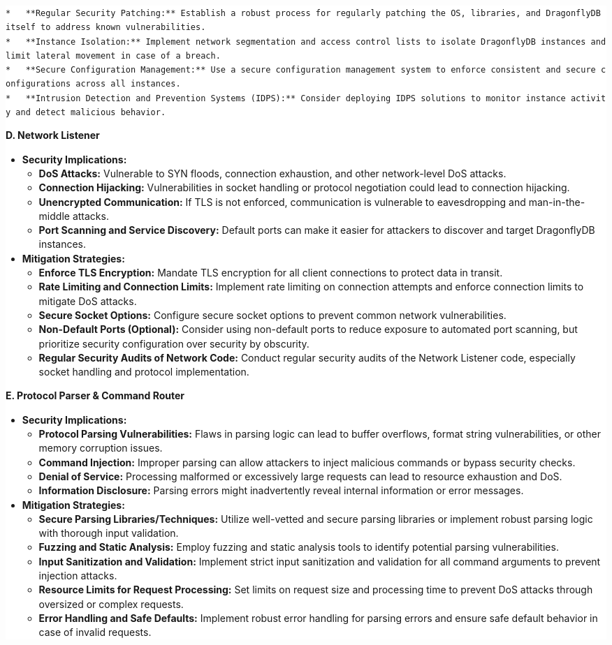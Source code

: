     *   **Regular Security Patching:** Establish a robust process for regularly patching the OS, libraries, and DragonflyDB itself to address known vulnerabilities.
    *   **Instance Isolation:** Implement network segmentation and access control lists to isolate DragonflyDB instances and limit lateral movement in case of a breach.
    *   **Secure Configuration Management:** Use a secure configuration management system to enforce consistent and secure configurations across all instances.
    *   **Intrusion Detection and Prevention Systems (IDPS):** Consider deploying IDPS solutions to monitor instance activity and detect malicious behavior.

**D. Network Listener**

*   **Security Implications:**
    *   **DoS Attacks:** Vulnerable to SYN floods, connection exhaustion, and other network-level DoS attacks.
    *   **Connection Hijacking:** Vulnerabilities in socket handling or protocol negotiation could lead to connection hijacking.
    *   **Unencrypted Communication:** If TLS is not enforced, communication is vulnerable to eavesdropping and man-in-the-middle attacks.
    *   **Port Scanning and Service Discovery:** Default ports can make it easier for attackers to discover and target DragonflyDB instances.
*   **Mitigation Strategies:**
    *   **Enforce TLS Encryption:** Mandate TLS encryption for all client connections to protect data in transit.
    *   **Rate Limiting and Connection Limits:** Implement rate limiting on connection attempts and enforce connection limits to mitigate DoS attacks.
    *   **Secure Socket Options:** Configure secure socket options to prevent common network vulnerabilities.
    *   **Non-Default Ports (Optional):** Consider using non-default ports to reduce exposure to automated port scanning, but prioritize security configuration over security by obscurity.
    *   **Regular Security Audits of Network Code:** Conduct regular security audits of the Network Listener code, especially socket handling and protocol implementation.

**E. Protocol Parser & Command Router**

*   **Security Implications:**
    *   **Protocol Parsing Vulnerabilities:** Flaws in parsing logic can lead to buffer overflows, format string vulnerabilities, or other memory corruption issues.
    *   **Command Injection:** Improper parsing can allow attackers to inject malicious commands or bypass security checks.
    *   **Denial of Service:** Processing malformed or excessively large requests can lead to resource exhaustion and DoS.
    *   **Information Disclosure:** Parsing errors might inadvertently reveal internal information or error messages.
*   **Mitigation Strategies:**
    *   **Secure Parsing Libraries/Techniques:** Utilize well-vetted and secure parsing libraries or implement robust parsing logic with thorough input validation.
    *   **Fuzzing and Static Analysis:** Employ fuzzing and static analysis tools to identify potential parsing vulnerabilities.
    *   **Input Sanitization and Validation:** Implement strict input sanitization and validation for all command arguments to prevent injection attacks.
    *   **Resource Limits for Request Processing:** Set limits on request size and processing time to prevent DoS attacks through oversized or complex requests.
    *   **Error Handling and Safe Defaults:** Implement robust error handling for parsing errors and ensure safe default behavior in case of invalid requests.
